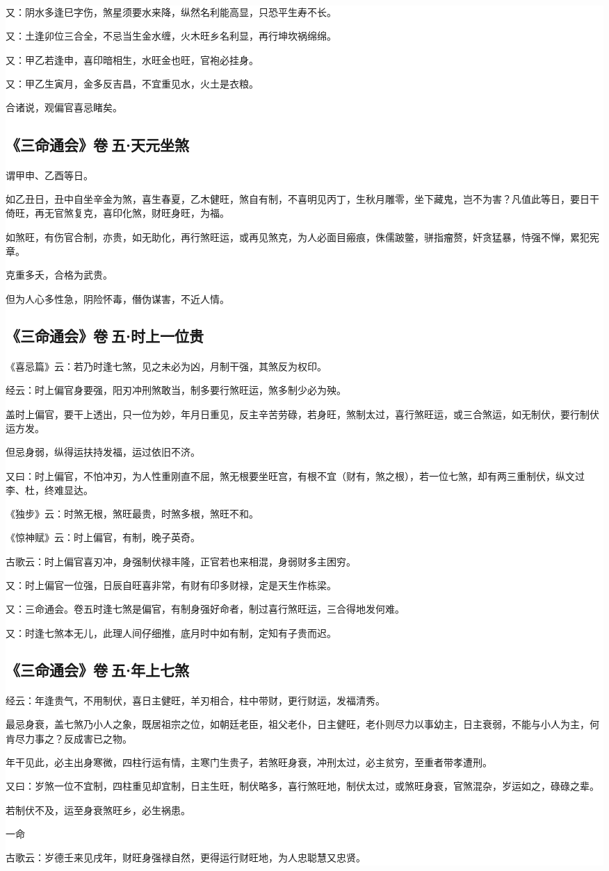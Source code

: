又：阴水多逢巳字伤，煞星须要水来降，纵然名利能高显，只恐平生寿不长。

又：土逢卯位三合全，不忌当生金水缠，火木旺乡名利显，再行坤坎祸绵绵。

又：甲乙若逢申，喜印暗相生，水旺金也旺，官袍必挂身。

又：甲乙生寅月，金多反吉昌，不宜重见水，火土是衣粮。

合诸说，观偏官喜忌睹矣。

## 《三命通会》卷 五·天元坐煞

谓甲申、乙酉等日。

如乙丑日，丑中自坐辛金为煞，喜生春夏，乙木健旺，煞自有制，不喜明见丙丁，生秋月雕零，坐下藏鬼，岂不为害？凡值此等日，要日干倚旺，再无官煞复克，喜印化煞，财旺身旺，为福。

如煞旺，有伤官合制，亦贵，如无助化，再行煞旺运，或再见煞克，为人必面目瘢痕，侏儒跛鳖，骈指瘤赘，奸贪猛暴，恃强不惮，累犯宪章。

克重多夭，合格为武贵。

但为人心多性急，阴险怀毒，僭伪谋害，不近人情。

## 《三命通会》卷 五·时上一位贵

《喜忌篇》云：若乃时逢七煞，见之未必为凶，月制干强，其煞反为权印。

经云：时上偏官身要强，阳刃冲刑煞敢当，制多要行煞旺运，煞多制少必为殃。

盖时上偏官，要干上透出，只一位为妙，年月日重见，反主辛苦劳碌，若身旺，煞制太过，喜行煞旺运，或三合煞运，如无制伏，要行制伏运方发。

但忌身弱，纵得运扶持发福，运过依旧不济。

又曰：时上偏官，不怕冲刃，为人性重刚直不屈，煞无根要坐旺宫，有根不宜（财有，煞之根），若一位七煞，却有两三重制伏，纵文过李、杜，终难显达。

《独步》云：时煞无根，煞旺最贵，时煞多根，煞旺不和。

《惊神赋》云：时上偏官，有制，晚子英奇。

古歌云：时上偏官喜刃冲，身强制伏禄丰隆，正官若也来相混，身弱财多主困穷。

又：时上偏官一位强，日辰自旺喜非常，有财有印多财禄，定是天生作栋梁。

又：三命通会。卷五时逢七煞是偏官，有制身强好命者，制过喜行煞旺运，三合得地发何难。

又：时逢七煞本无儿，此理人间仔细推，底月时中如有制，定知有子贵而迟。

## 《三命通会》卷 五·年上七煞

经云：年逢贵气，不用制伏，喜日主健旺，羊刃相合，柱中带财，更行财运，发福清秀。

最忌身衰，盖七煞乃小人之象，既居祖宗之位，如朝廷老臣，祖父老仆，日主健旺，老仆则尽力以事幼主，日主衰弱，不能与小人为主，何肯尽力事之？反成害已之物。

年干见此，必主出身寒微，四柱行运有情，主寒门生贵子，若煞旺身衰，冲刑太过，必主贫穷，至重者带孝遭刑。

又曰：岁煞一位不宜制，四柱重见却宜制，日主生旺，制伏略多，喜行煞旺地，制伏太过，或煞旺身衰，官煞混杂，岁运如之，碌碌之辈。

若制伏不及，运至身衰煞旺乡，必生祸患。

一命

古歌云：岁德壬来见戌年，财旺身强禄自然，更得运行财旺地，为人忠聪慧又忠贤。
